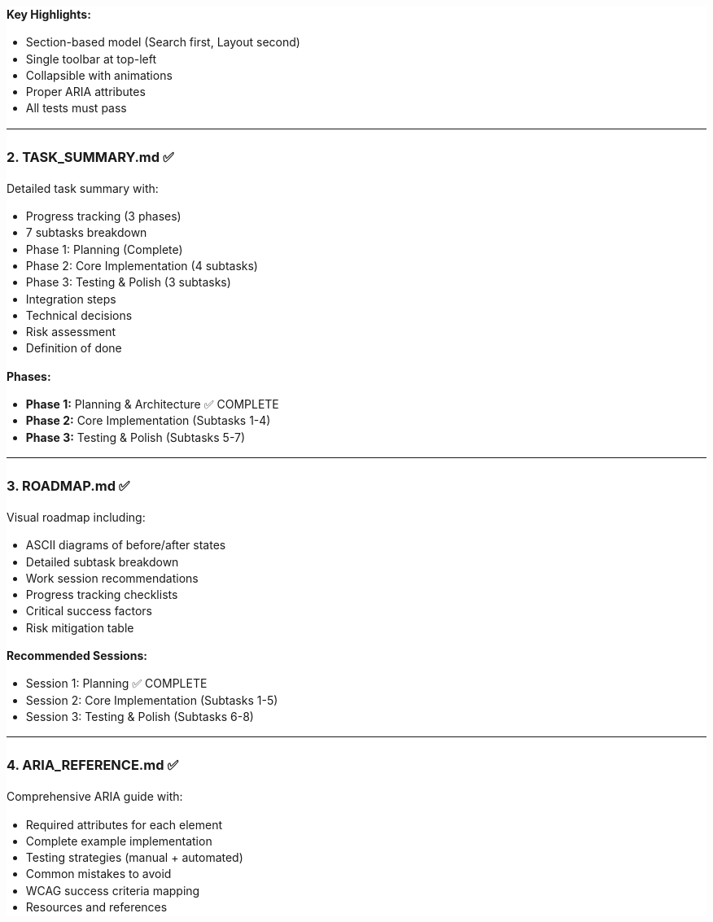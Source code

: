 **Key Highlights:**

- Section-based model (Search first, Layout second)
- Single toolbar at top-left
- Collapsible with animations
- Proper ARIA attributes
- All tests must pass

---

### 2. TASK_SUMMARY.md ✅

Detailed task summary with:

- Progress tracking (3 phases)
- 7 subtasks breakdown
- Phase 1: Planning (Complete)
- Phase 2: Core Implementation (4 subtasks)
- Phase 3: Testing & Polish (3 subtasks)
- Integration steps
- Technical decisions
- Risk assessment
- Definition of done

**Phases:**

- **Phase 1:** Planning & Architecture ✅ COMPLETE
- **Phase 2:** Core Implementation (Subtasks 1-4)
- **Phase 3:** Testing & Polish (Subtasks 5-7)

---

### 3. ROADMAP.md ✅

Visual roadmap including:

- ASCII diagrams of before/after states
- Detailed subtask breakdown
- Work session recommendations
- Progress tracking checklists
- Critical success factors
- Risk mitigation table

**Recommended Sessions:**

- Session 1: Planning ✅ COMPLETE
- Session 2: Core Implementation (Subtasks 1-5)
- Session 3: Testing & Polish (Subtasks 6-8)

---

### 4. ARIA_REFERENCE.md ✅

Comprehensive ARIA guide with:

- Required attributes for each element
- Complete example implementation
- Testing strategies (manual + automated)
- Common mistakes to avoid
- WCAG success criteria mapping
- Resources and references
